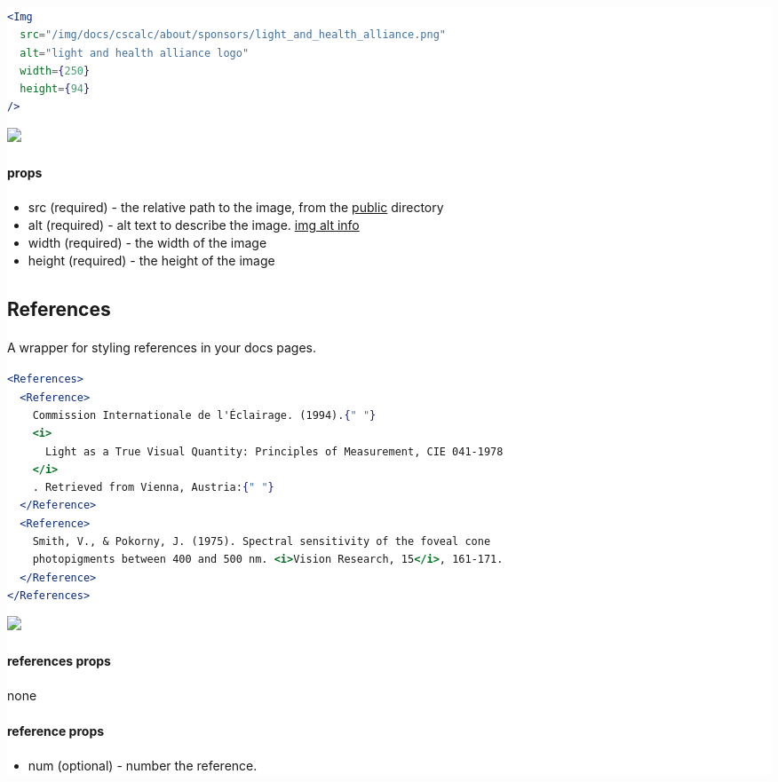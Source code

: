 ```jsx
<Img
  src="/img/docs/cscalc/about/sponsors/light_and_health_alliance.png"
  alt="light and health alliance logo"
  width={250}
  height={94}
/>
```

<img src="./assets/img/md/components/Img.png" />

#### props

* src (required) - the relative path to the image, from the [public](./public) directory
* alt (required) - alt text to describe the image. [img alt info](https://www.w3schools.com/tags/att_img_alt.asp)
* width (required) - the width of the image
* height (required) - the height of the image

## References

A wrapper for styling references in your docs pages.

```jsx
<References>
  <Reference>
    Commission Internationale de l'Éclairage. (1994).{" "}
    <i>
      Light as a True Visual Quantity: Principles of Measurement, CIE 041-1978
    </i>
    . Retrieved from Vienna, Austria:{" "}
  </Reference>
  <Reference>
    Smith, V., & Pokorny, J. (1975). Spectral sensitivity of the foveal cone
    photopigments between 400 and 500 nm. <i>Vision Research, 15</i>, 161-171.
  </Reference>
</References>
```

<img src="./assets/img/md/components/References.png" />

#### references props

none
#### reference props

* num (optional) - number the reference.
